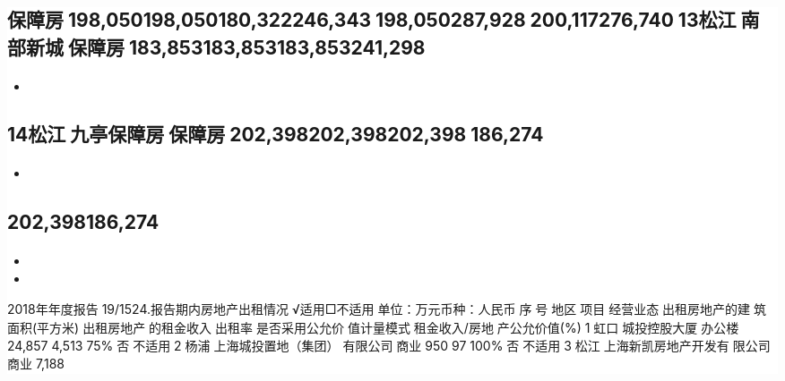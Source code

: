 保障房
198,050198,050180,322246,343
198,050287,928
200,117276,740
13松江
南部新城
保障房
183,853183,853183,853241,298
-
-
14松江
九亭保障房
保障房
202,398202,398202,398
186,274
-
-
202,398186,274
-
-
-
2018年年度报告
19/1524.报告期内房地产出租情况
√适用□不适用
单位：万元币种：人民币
序
号
地区
项目
经营业态
出租房地产的建
筑面积(平方米)
出租房地产
的租金收入
出租率
是否采用公允价
值计量模式
租金收入/房地
产公允价值(%)
1
虹口
城投控股大厦
办公楼
24,857
4,513
75%
否
不适用
2
杨浦
上海城投置地（集团）
有限公司
商业
950
97
100%
否
不适用
3
松江
上海新凯房地产开发有
限公司
商业
7,188
